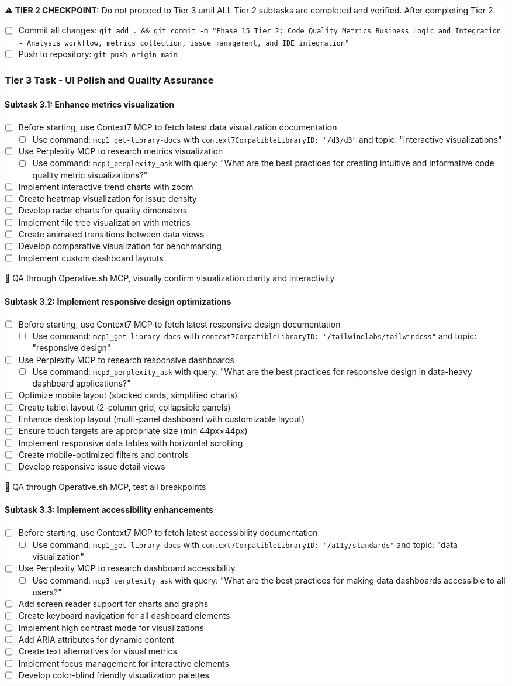 **⚠️ TIER 2 CHECKPOINT:** Do not proceed to Tier 3 until ALL Tier 2 subtasks are completed and verified. After completing Tier 2:
- [ ] Commit all changes: `git add . && git commit -m "Phase 15 Tier 2: Code Quality Metrics Business Logic and Integration - Analysis workflow, metrics collection, issue management, and IDE integration"`
- [ ] Push to repository: `git push origin main`

### Tier 3 Task - UI Polish and Quality Assurance

#### Subtask 3.1: Enhance metrics visualization
- [ ] Before starting, use Context7 MCP to fetch latest data visualization documentation
  - [ ] Use command: `mcp1_get-library-docs` with `context7CompatibleLibraryID: "/d3/d3"` and topic: "interactive visualizations"
- [ ] Use Perplexity MCP to research metrics visualization
  - [ ] Use command: `mcp3_perplexity_ask` with query: "What are the best practices for creating intuitive and informative code quality metric visualizations?"
- [ ] Implement interactive trend charts with zoom
- [ ] Create heatmap visualization for issue density
- [ ] Develop radar charts for quality dimensions
- [ ] Implement file tree visualization with metrics
- [ ] Create animated transitions between data views
- [ ] Develop comparative visualization for benchmarking
- [ ] Implement custom dashboard layouts

📎 QA through Operative.sh MCP, visually confirm visualization clarity and interactivity

#### Subtask 3.2: Implement responsive design optimizations
- [ ] Before starting, use Context7 MCP to fetch latest responsive design documentation
  - [ ] Use command: `mcp1_get-library-docs` with `context7CompatibleLibraryID: "/tailwindlabs/tailwindcss"` and topic: "responsive design"
- [ ] Use Perplexity MCP to research responsive dashboards
  - [ ] Use command: `mcp3_perplexity_ask` with query: "What are the best practices for responsive design in data-heavy dashboard applications?"
- [ ] Optimize mobile layout (stacked cards, simplified charts)
- [ ] Create tablet layout (2-column grid, collapsible panels)
- [ ] Enhance desktop layout (multi-panel dashboard with customizable layout)
- [ ] Ensure touch targets are appropriate size (min 44px×44px)
- [ ] Implement responsive data tables with horizontal scrolling
- [ ] Create mobile-optimized filters and controls
- [ ] Develop responsive issue detail views

📎 QA through Operative.sh MCP, test all breakpoints

#### Subtask 3.3: Implement accessibility enhancements
- [ ] Before starting, use Context7 MCP to fetch latest accessibility documentation
  - [ ] Use command: `mcp1_get-library-docs` with `context7CompatibleLibraryID: "/a11y/standards"` and topic: "data visualization"
- [ ] Use Perplexity MCP to research dashboard accessibility
  - [ ] Use command: `mcp3_perplexity_ask` with query: "What are the best practices for making data dashboards accessible to all users?"
- [ ] Add screen reader support for charts and graphs
- [ ] Create keyboard navigation for all dashboard elements
- [ ] Implement high contrast mode for visualizations
- [ ] Add ARIA attributes for dynamic content
- [ ] Create text alternatives for visual metrics
- [ ] Implement focus management for interactive elements
- [ ] Develop color-blind friendly visualization palettes
